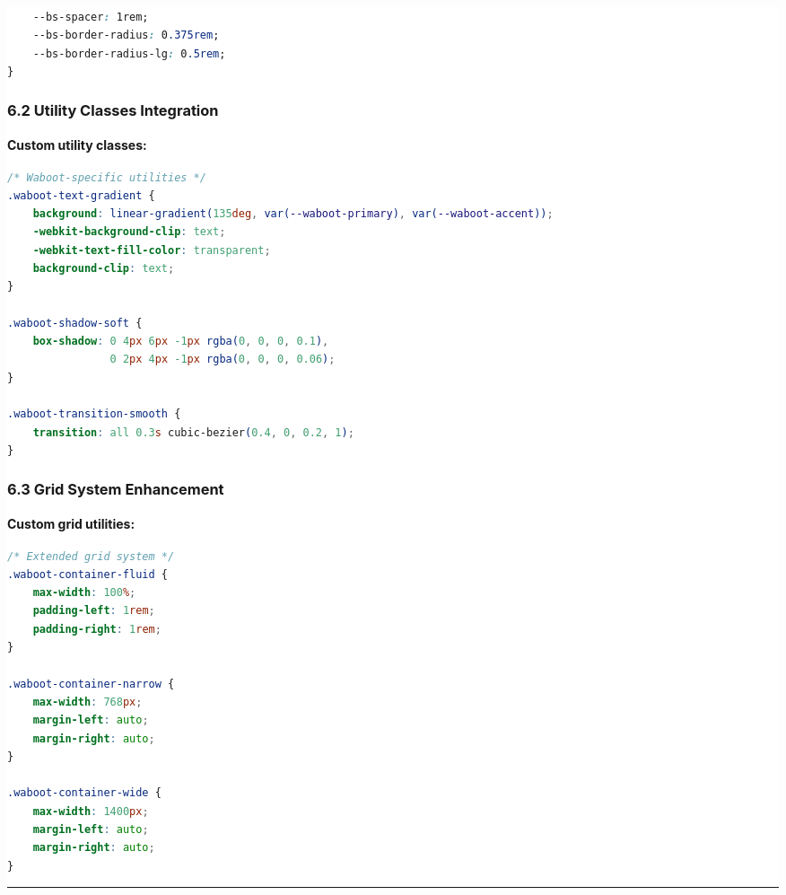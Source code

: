 ```css
    --bs-spacer: 1rem;
    --bs-border-radius: 0.375rem;
    --bs-border-radius-lg: 0.5rem;
}
```

### **6.2 Utility Classes Integration**

**Custom utility classes:**
```css
/* Waboot-specific utilities */
.waboot-text-gradient {
    background: linear-gradient(135deg, var(--waboot-primary), var(--waboot-accent));
    -webkit-background-clip: text;
    -webkit-text-fill-color: transparent;
    background-clip: text;
}

.waboot-shadow-soft {
    box-shadow: 0 4px 6px -1px rgba(0, 0, 0, 0.1), 
                0 2px 4px -1px rgba(0, 0, 0, 0.06);
}

.waboot-transition-smooth {
    transition: all 0.3s cubic-bezier(0.4, 0, 0.2, 1);
}
```

### **6.3 Grid System Enhancement**

**Custom grid utilities:**
```css
/* Extended grid system */
.waboot-container-fluid {
    max-width: 100%;
    padding-left: 1rem;
    padding-right: 1rem;
}

.waboot-container-narrow {
    max-width: 768px;
    margin-left: auto;
    margin-right: auto;
}

.waboot-container-wide {
    max-width: 1400px;
    margin-left: auto;
    margin-right: auto;
}
```

---